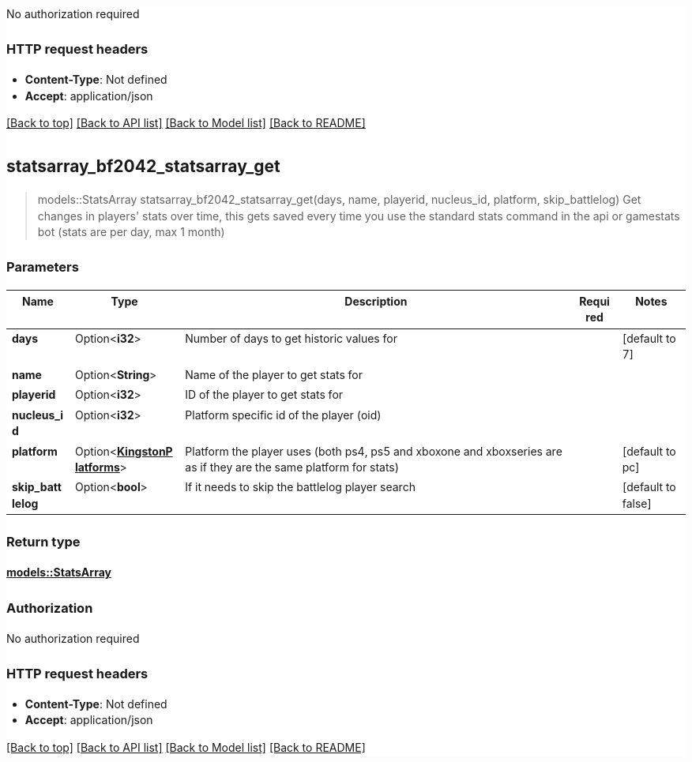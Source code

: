 No authorization required

### HTTP request headers

- **Content-Type**: Not defined
- **Accept**: application/json

[[Back to top]](#) [[Back to API list]](../README.md#documentation-for-api-endpoints) [[Back to Model list]](../README.md#documentation-for-models) [[Back to README]](../README.md)


## statsarray_bf2042_statsarray_get

> models::StatsArray statsarray_bf2042_statsarray_get(days, name, playerid, nucleus_id, platform, skip_battlelog)
Get changes in players' stats over time, this gets saved every time you use the standard stats command in the api or gamestats bot (stats are per day, max 1 month)

### Parameters


Name | Type | Description  | Required | Notes
------------- | ------------- | ------------- | ------------- | -------------
**days** | Option<**i32**> | Number of days to get historic values for |  |[default to 7]
**name** | Option<**String**> | Name of the player to get stats for |  |
**playerid** | Option<**i32**> | ID of the player to get stats for |  |
**nucleus_id** | Option<**i32**> | Platform specific id of the player (oid) |  |
**platform** | Option<[**KingstonPlatforms**](.md)> | Platform the player uses (both ps4, ps5 and xboxone and xboxseries are as if they are the same platform for stats) |  |[default to pc]
**skip_battlelog** | Option<**bool**> | If it needs to skip the battlelog player search |  |[default to false]

### Return type

[**models::StatsArray**](StatsArray.md)

### Authorization

No authorization required

### HTTP request headers

- **Content-Type**: Not defined
- **Accept**: application/json

[[Back to top]](#) [[Back to API list]](../README.md#documentation-for-api-endpoints) [[Back to Model list]](../README.md#documentation-for-models) [[Back to README]](../README.md)

